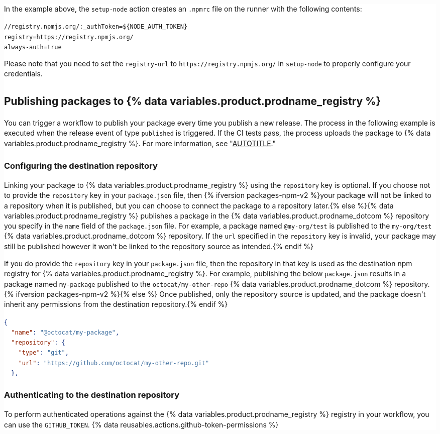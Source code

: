 In the example above, the `setup-node` action creates an `.npmrc` file on the runner with the following contents:

```shell
//registry.npmjs.org/:_authToken=${NODE_AUTH_TOKEN}
registry=https://registry.npmjs.org/
always-auth=true
```

Please note that you need to set the `registry-url` to `https://registry.npmjs.org/` in `setup-node` to properly configure your credentials.

## Publishing packages to {% data variables.product.prodname_registry %}

You can trigger a workflow to publish your package every time you publish a new release. The process in the following example is executed when the release event of type `published` is triggered. If the CI tests pass, the process uploads the package to {% data variables.product.prodname_registry %}. For more information, see "[AUTOTITLE](/repositories/releasing-projects-on-github/managing-releases-in-a-repository#creating-a-release)."

### Configuring the destination repository

Linking your package to {% data variables.product.prodname_registry %} using the `repository` key is optional. If you choose not to provide the `repository` key in your `package.json` file, then {% ifversion packages-npm-v2 %}your package will not be linked to a repository when it is published, but you can choose to connect the package to a repository later.{% else %}{% data variables.product.prodname_registry %} publishes a package in the {% data variables.product.prodname_dotcom %} repository you specify in the `name` field of the `package.json` file. For example, a package named `@my-org/test` is published to the `my-org/test` {% data variables.product.prodname_dotcom %} repository. If the `url` specified in the `repository` key is invalid, your package may still be published however it won't be linked to the repository source as intended.{% endif %}

If you do provide the `repository` key in your `package.json` file, then the repository in that key is used as the destination npm registry for {% data variables.product.prodname_registry %}. For example, publishing the below `package.json` results in a package named `my-package` published to the `octocat/my-other-repo` {% data variables.product.prodname_dotcom %} repository.{% ifversion packages-npm-v2 %}{% else %} Once published, only the repository source is updated, and the package doesn't inherit any permissions from the destination repository.{% endif %}

```json
{
  "name": "@octocat/my-package",
  "repository": {
    "type": "git",
    "url": "https://github.com/octocat/my-other-repo.git"
  },
```

### Authenticating to the destination repository

To perform authenticated operations against the {% data variables.product.prodname_registry %} registry in your workflow, you can use the `GITHUB_TOKEN`. {% data reusables.actions.github-token-permissions %}

